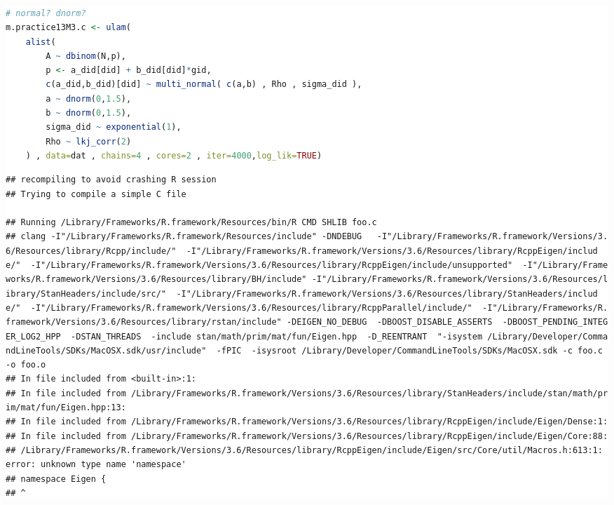 ``` r
# normal? dnorm?
m.practice13M3.c <- ulam(
    alist(
        A ~ dbinom(N,p),
        p <- a_did[did] + b_did[did]*gid,
        c(a_did,b_did)[did] ~ multi_normal( c(a,b) , Rho , sigma_did ),
        a ~ dnorm(0,1.5),
        b ~ dnorm(0,1.5),
        sigma_did ~ exponential(1),
        Rho ~ lkj_corr(2)
    ) , data=dat , chains=4 , cores=2 , iter=4000,log_lik=TRUE)
```

    ## recompiling to avoid crashing R session
    ## Trying to compile a simple C file

    ## Running /Library/Frameworks/R.framework/Resources/bin/R CMD SHLIB foo.c
    ## clang -I"/Library/Frameworks/R.framework/Resources/include" -DNDEBUG   -I"/Library/Frameworks/R.framework/Versions/3.6/Resources/library/Rcpp/include/"  -I"/Library/Frameworks/R.framework/Versions/3.6/Resources/library/RcppEigen/include/"  -I"/Library/Frameworks/R.framework/Versions/3.6/Resources/library/RcppEigen/include/unsupported"  -I"/Library/Frameworks/R.framework/Versions/3.6/Resources/library/BH/include" -I"/Library/Frameworks/R.framework/Versions/3.6/Resources/library/StanHeaders/include/src/"  -I"/Library/Frameworks/R.framework/Versions/3.6/Resources/library/StanHeaders/include/"  -I"/Library/Frameworks/R.framework/Versions/3.6/Resources/library/RcppParallel/include/"  -I"/Library/Frameworks/R.framework/Versions/3.6/Resources/library/rstan/include" -DEIGEN_NO_DEBUG  -DBOOST_DISABLE_ASSERTS  -DBOOST_PENDING_INTEGER_LOG2_HPP  -DSTAN_THREADS  -include stan/math/prim/mat/fun/Eigen.hpp  -D_REENTRANT  "-isystem /Library/Developer/CommandLineTools/SDKs/MacOSX.sdk/usr/include"  -fPIC  -isysroot /Library/Developer/CommandLineTools/SDKs/MacOSX.sdk -c foo.c -o foo.o
    ## In file included from <built-in>:1:
    ## In file included from /Library/Frameworks/R.framework/Versions/3.6/Resources/library/StanHeaders/include/stan/math/prim/mat/fun/Eigen.hpp:13:
    ## In file included from /Library/Frameworks/R.framework/Versions/3.6/Resources/library/RcppEigen/include/Eigen/Dense:1:
    ## In file included from /Library/Frameworks/R.framework/Versions/3.6/Resources/library/RcppEigen/include/Eigen/Core:88:
    ## /Library/Frameworks/R.framework/Versions/3.6/Resources/library/RcppEigen/include/Eigen/src/Core/util/Macros.h:613:1: error: unknown type name 'namespace'
    ## namespace Eigen {
    ## ^
